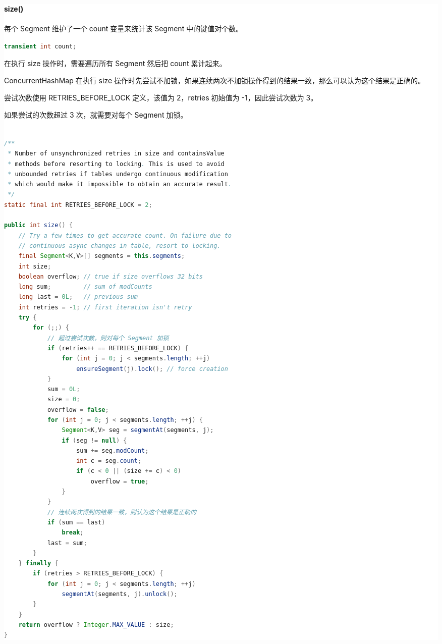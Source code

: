 #### size()

每个 Segment 维护了一个 count 变量来统计该 Segment 中的键值对个数。

```java
transient int count;
```

在执行 size 操作时，需要遍历所有 Segment 然后把 count 累计起来。

ConcurrentHashMap 在执行 size 操作时先尝试不加锁，如果连续两次不加锁操作得到的结果一致，那么可以认为这个结果是正确的。

尝试次数使用 RETRIES_BEFORE_LOCK 定义，该值为 2，retries 初始值为 -1，因此尝试次数为 3。

如果尝试的次数超过 3 次，就需要对每个 Segment 加锁。

```java

/**
 * Number of unsynchronized retries in size and containsValue
 * methods before resorting to locking. This is used to avoid
 * unbounded retries if tables undergo continuous modification
 * which would make it impossible to obtain an accurate result.
 */
static final int RETRIES_BEFORE_LOCK = 2;

public int size() {
    // Try a few times to get accurate count. On failure due to
    // continuous async changes in table, resort to locking.
    final Segment<K,V>[] segments = this.segments;
    int size;
    boolean overflow; // true if size overflows 32 bits
    long sum;         // sum of modCounts
    long last = 0L;   // previous sum
    int retries = -1; // first iteration isn't retry
    try {
        for (;;) {
            // 超过尝试次数，则对每个 Segment 加锁
            if (retries++ == RETRIES_BEFORE_LOCK) {
                for (int j = 0; j < segments.length; ++j)
                    ensureSegment(j).lock(); // force creation
            }
            sum = 0L;
            size = 0;
            overflow = false;
            for (int j = 0; j < segments.length; ++j) {
                Segment<K,V> seg = segmentAt(segments, j);
                if (seg != null) {
                    sum += seg.modCount;
                    int c = seg.count;
                    if (c < 0 || (size += c) < 0)
                        overflow = true;
                }
            }
            // 连续两次得到的结果一致，则认为这个结果是正确的
            if (sum == last)
                break;
            last = sum;
        }
    } finally {
        if (retries > RETRIES_BEFORE_LOCK) {
            for (int j = 0; j < segments.length; ++j)
                segmentAt(segments, j).unlock();
        }
    }
    return overflow ? Integer.MAX_VALUE : size;
}
```